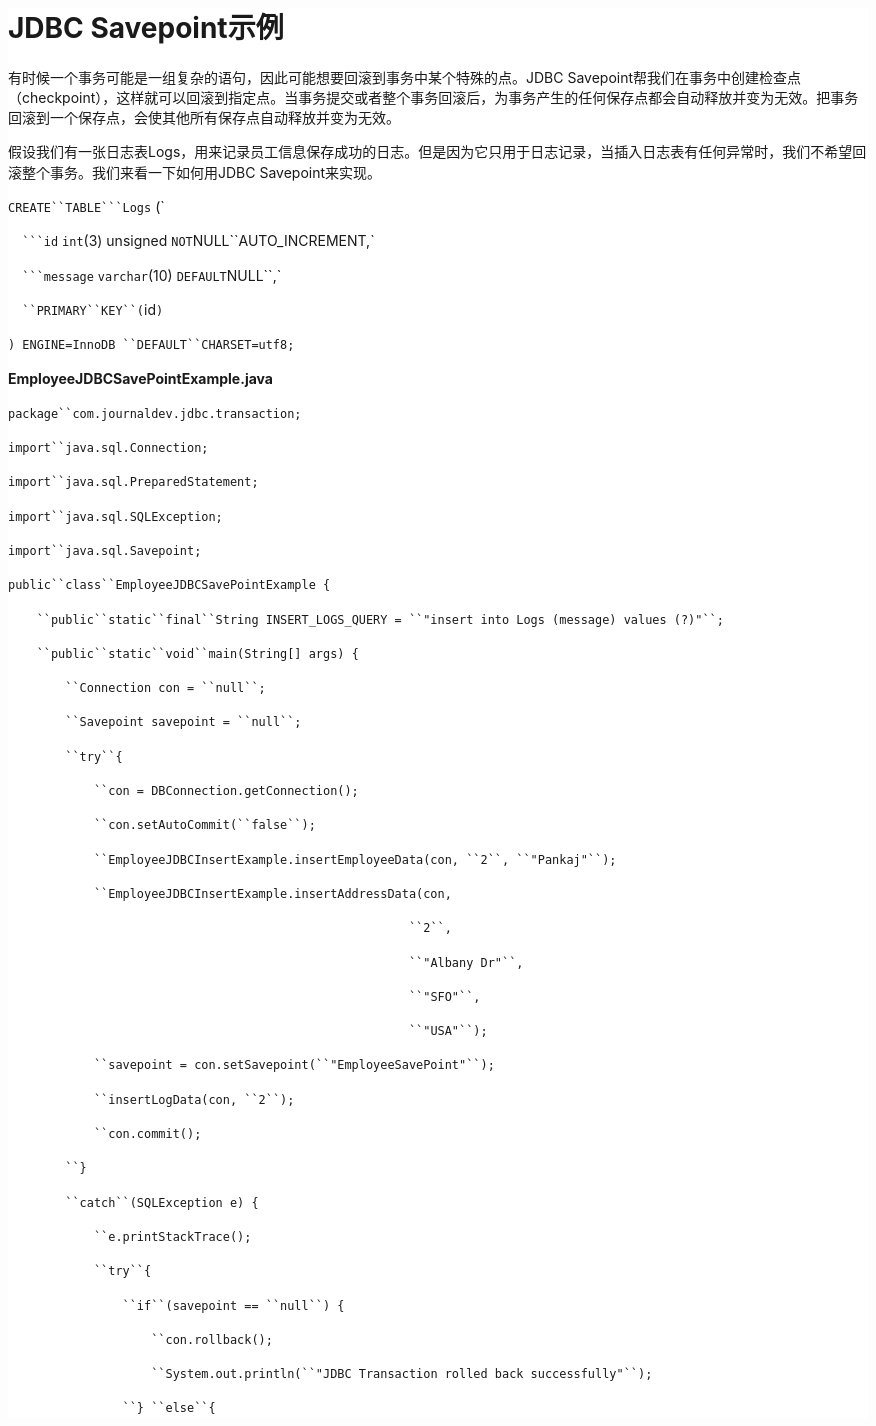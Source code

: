 # JDBC Savepoint示例

有时候一个事务可能是一组复杂的语句，因此可能想要回滚到事务中某个特殊的点。JDBC Savepoint帮我们在事务中创建检查点（checkpoint），这样就可以回滚到指定点。当事务提交或者整个事务回滚后，为事务产生的任何保存点都会自动释放并变为无效。把事务回滚到一个保存点，会使其他所有保存点自动释放并变为无效。

假设我们有一张日志表Logs，用来记录员工信息保存成功的日志。但是因为它只用于日志记录，当插入日志表有任何异常时，我们不希望回滚整个事务。我们来看一下如何用JDBC Savepoint来实现。

`CREATE``TABLE```Logs` (`

`  ```id` ``int``(3) unsigned ``NOT``NULL``AUTO_INCREMENT,`

`  ```message` ``varchar``(10) ``DEFAULT``NULL``,`

`  ``PRIMARY``KEY``(`id`)`

`) ENGINE=InnoDB ``DEFAULT``CHARSET=utf8;`

**EmployeeJDBCSavePointExample.java**

`package``com.journaldev.jdbc.transaction;`

`import``java.sql.Connection;`

`import``java.sql.PreparedStatement;`

`import``java.sql.SQLException;`

`import``java.sql.Savepoint;`

`public``class``EmployeeJDBCSavePointExample {`

`    ``public``static``final``String INSERT_LOGS_QUERY = ``"insert into Logs (message) values (?)"``;`

`    ``public``static``void``main(String[] args) {`

`        ``Connection con = ``null``;`

`        ``Savepoint savepoint = ``null``;`

`        ``try``{`

`            ``con = DBConnection.getConnection();`

`            ``con.setAutoCommit(``false``);`

`            ``EmployeeJDBCInsertExample.insertEmployeeData(con, ``2``, ``"Pankaj"``);`

`            ``EmployeeJDBCInsertExample.insertAddressData(con,`

`                                                        ``2``,`

`                                                        ``"Albany Dr"``,`

`                                                        ``"SFO"``,`

`                                                        ``"USA"``);`

`            ``savepoint = con.setSavepoint(``"EmployeeSavePoint"``);`

`            ``insertLogData(con, ``2``);`

`            ``con.commit();`

`        ``}`

`        ``catch``(SQLException e) {`

`            ``e.printStackTrace();`

`            ``try``{`

`                ``if``(savepoint == ``null``) {`

`                    ``con.rollback();`

`                    ``System.out.println(``"JDBC Transaction rolled back successfully"``);`

`                ``} ``else``{`